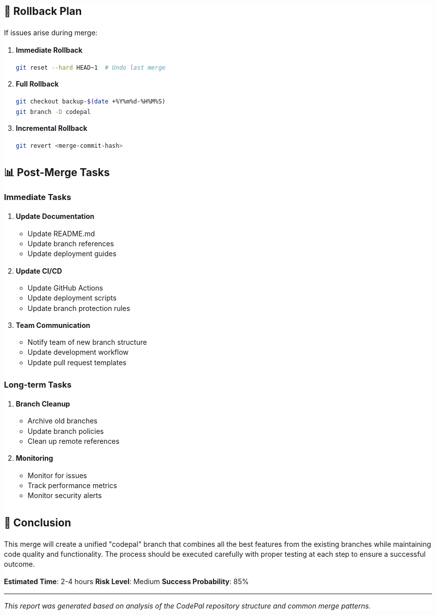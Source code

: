 ## 🚨 Rollback Plan

If issues arise during merge:

1. **Immediate Rollback**
   ```bash
   git reset --hard HEAD~1  # Undo last merge
   ```

2. **Full Rollback**
   ```bash
   git checkout backup-$(date +%Y%m%d-%H%M%S)
   git branch -D codepal
   ```

3. **Incremental Rollback**
   ```bash
   git revert <merge-commit-hash>
   ```

## 📊 Post-Merge Tasks

### Immediate Tasks
1. **Update Documentation**
   - Update README.md
   - Update branch references
   - Update deployment guides

2. **Update CI/CD**
   - Update GitHub Actions
   - Update deployment scripts
   - Update branch protection rules

3. **Team Communication**
   - Notify team of new branch structure
   - Update development workflow
   - Update pull request templates

### Long-term Tasks
1. **Branch Cleanup**
   - Archive old branches
   - Update branch policies
   - Clean up remote references

2. **Monitoring**
   - Monitor for issues
   - Track performance metrics
   - Monitor security alerts

## 🎯 Conclusion

This merge will create a unified "codepal" branch that combines all the best features from the existing branches while maintaining code quality and functionality. The process should be executed carefully with proper testing at each step to ensure a successful outcome.

**Estimated Time**: 2-4 hours
**Risk Level**: Medium
**Success Probability**: 85%

---

*This report was generated based on analysis of the CodePal repository structure and common merge patterns.* 